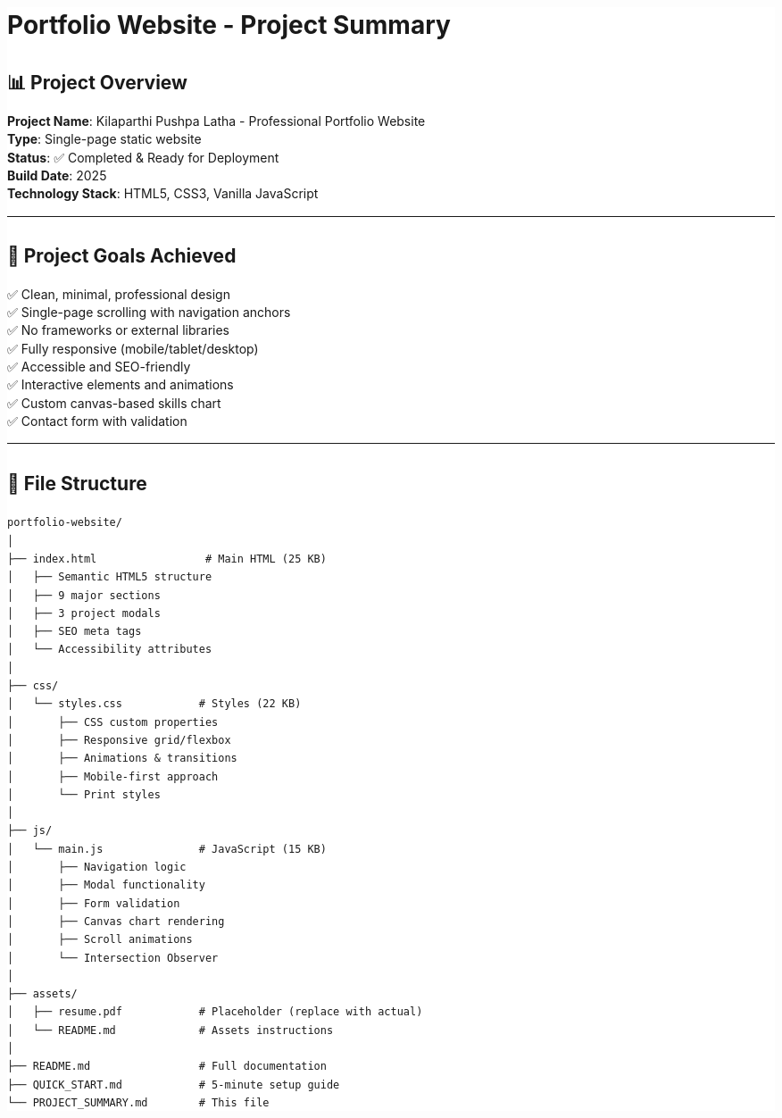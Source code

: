 # Portfolio Website - Project Summary

## 📊 Project Overview

**Project Name**: Kilaparthi Pushpa Latha - Professional Portfolio Website  
**Type**: Single-page static website  
**Status**: ✅ Completed & Ready for Deployment  
**Build Date**: 2025  
**Technology Stack**: HTML5, CSS3, Vanilla JavaScript  

---

## 🎯 Project Goals Achieved

✅ Clean, minimal, professional design  
✅ Single-page scrolling with navigation anchors  
✅ No frameworks or external libraries  
✅ Fully responsive (mobile/tablet/desktop)  
✅ Accessible and SEO-friendly  
✅ Interactive elements and animations  
✅ Custom canvas-based skills chart  
✅ Contact form with validation  

---

## 📁 File Structure

```
portfolio-website/
│
├── index.html                 # Main HTML (25 KB)
│   ├── Semantic HTML5 structure
│   ├── 9 major sections
│   ├── 3 project modals
│   ├── SEO meta tags
│   └── Accessibility attributes
│
├── css/
│   └── styles.css            # Styles (22 KB)
│       ├── CSS custom properties
│       ├── Responsive grid/flexbox
│       ├── Animations & transitions
│       ├── Mobile-first approach
│       └── Print styles
│
├── js/
│   └── main.js               # JavaScript (15 KB)
│       ├── Navigation logic
│       ├── Modal functionality
│       ├── Form validation
│       ├── Canvas chart rendering
│       ├── Scroll animations
│       └── Intersection Observer
│
├── assets/
│   ├── resume.pdf            # Placeholder (replace with actual)
│   └── README.md             # Assets instructions
│
├── README.md                 # Full documentation
├── QUICK_START.md            # 5-minute setup guide
└── PROJECT_SUMMARY.md        # This file
```
